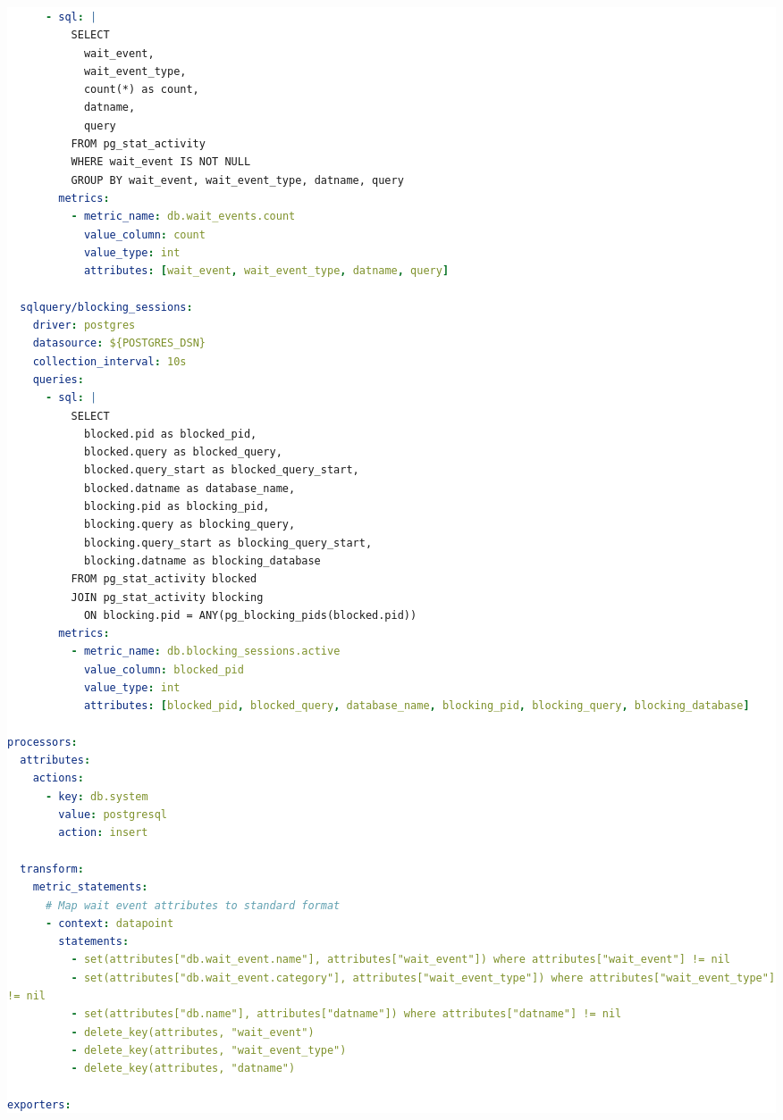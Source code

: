 ```yaml
      - sql: |
          SELECT 
            wait_event,
            wait_event_type,
            count(*) as count,
            datname,
            query
          FROM pg_stat_activity
          WHERE wait_event IS NOT NULL
          GROUP BY wait_event, wait_event_type, datname, query
        metrics:
          - metric_name: db.wait_events.count
            value_column: count
            value_type: int
            attributes: [wait_event, wait_event_type, datname, query]

  sqlquery/blocking_sessions:
    driver: postgres
    datasource: ${POSTGRES_DSN}
    collection_interval: 10s
    queries:
      - sql: |
          SELECT
            blocked.pid as blocked_pid,
            blocked.query as blocked_query,
            blocked.query_start as blocked_query_start,
            blocked.datname as database_name,
            blocking.pid as blocking_pid,
            blocking.query as blocking_query,
            blocking.query_start as blocking_query_start,
            blocking.datname as blocking_database
          FROM pg_stat_activity blocked
          JOIN pg_stat_activity blocking 
            ON blocking.pid = ANY(pg_blocking_pids(blocked.pid))
        metrics:
          - metric_name: db.blocking_sessions.active
            value_column: blocked_pid
            value_type: int
            attributes: [blocked_pid, blocked_query, database_name, blocking_pid, blocking_query, blocking_database]

processors:
  attributes:
    actions:
      - key: db.system
        value: postgresql
        action: insert
      
  transform:
    metric_statements:
      # Map wait event attributes to standard format
      - context: datapoint
        statements:
          - set(attributes["db.wait_event.name"], attributes["wait_event"]) where attributes["wait_event"] != nil
          - set(attributes["db.wait_event.category"], attributes["wait_event_type"]) where attributes["wait_event_type"] != nil
          - set(attributes["db.name"], attributes["datname"]) where attributes["datname"] != nil
          - delete_key(attributes, "wait_event")
          - delete_key(attributes, "wait_event_type")
          - delete_key(attributes, "datname")

exporters:
```